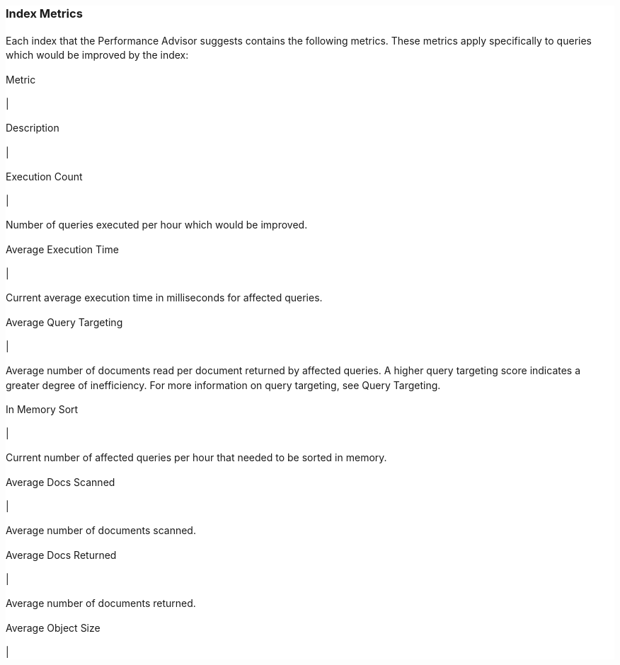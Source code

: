 ### Index Metrics

Each index that the Performance Advisor suggests contains the following
metrics. These metrics apply specifically to queries which would be improved
by the index:

Metric

|

Description  
  
|  
  
Execution Count

|

Number of queries executed per hour which would be improved.  
  
Average Execution Time

|

Current average execution time in milliseconds for affected queries.  
  
Average Query Targeting

|

Average number of documents read per document returned by affected queries. A
higher query targeting score indicates a greater degree of inefficiency. For
more information on query targeting, see Query Targeting.  
  
In Memory Sort

|

Current number of affected queries per hour that needed to be sorted in
memory.  
  
Average Docs Scanned

|

Average number of documents scanned.  
  
Average Docs Returned

|

Average number of documents returned.  
  
Average Object Size

|
